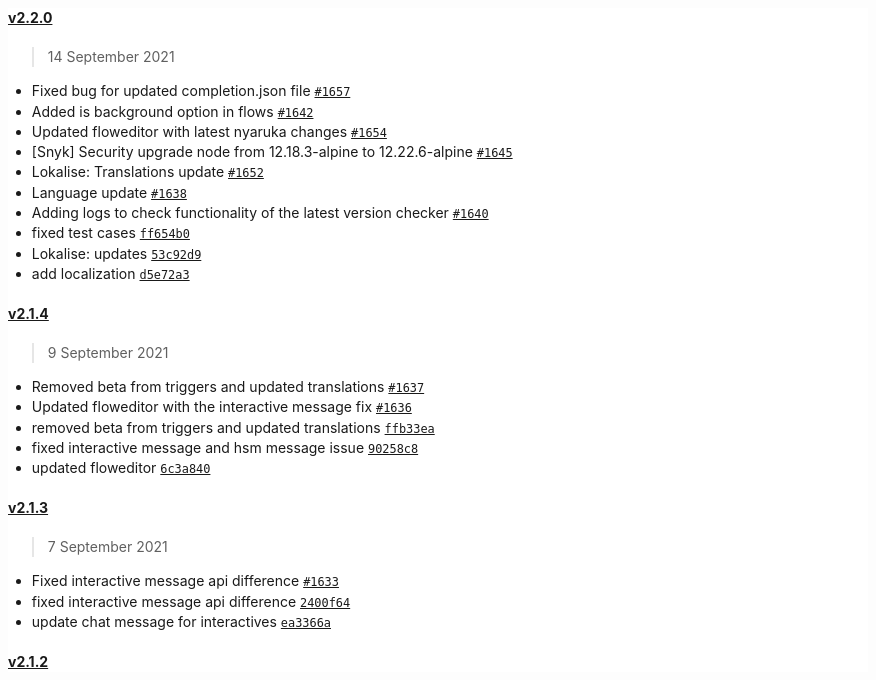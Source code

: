 #### [v2.2.0](https://github.com/glific/glific-frontend/compare/v2.1.4...v2.2.0)

> 14 September 2021

- Fixed bug for updated completion.json file [`#1657`](https://github.com/glific/glific-frontend/pull/1657)
- Added is background option in flows [`#1642`](https://github.com/glific/glific-frontend/pull/1642)
- Updated floweditor with latest nyaruka changes [`#1654`](https://github.com/glific/glific-frontend/pull/1654)
- [Snyk] Security upgrade node from 12.18.3-alpine to 12.22.6-alpine [`#1645`](https://github.com/glific/glific-frontend/pull/1645)
- Lokalise: Translations update [`#1652`](https://github.com/glific/glific-frontend/pull/1652)
- Language update [`#1638`](https://github.com/glific/glific-frontend/pull/1638)
- Adding logs to check functionality of the latest version checker [`#1640`](https://github.com/glific/glific-frontend/pull/1640)
- fixed test cases [`ff654b0`](https://github.com/glific/glific-frontend/commit/ff654b059428f3ab16674f1d28bc27ac86ab3c62)
- Lokalise: updates [`53c92d9`](https://github.com/glific/glific-frontend/commit/53c92d97f4e989c3134b9b28eb0dc5c6aae15fb3)
- add localization [`d5e72a3`](https://github.com/glific/glific-frontend/commit/d5e72a33a18098b3901cd15776f5f836e716ef19)

#### [v2.1.4](https://github.com/glific/glific-frontend/compare/v2.1.3...v2.1.4)

> 9 September 2021

- Removed beta from triggers and updated translations [`#1637`](https://github.com/glific/glific-frontend/pull/1637)
- Updated floweditor with the interactive message fix [`#1636`](https://github.com/glific/glific-frontend/pull/1636)
- removed beta from triggers and updated translations [`ffb33ea`](https://github.com/glific/glific-frontend/commit/ffb33ea0dd8393c3e79fc04154325ead67c319fd)
- fixed interactive message and hsm message issue [`90258c8`](https://github.com/glific/glific-frontend/commit/90258c876b8e4fdf1872edb4c6a66d981619713e)
- updated floweditor [`6c3a840`](https://github.com/glific/glific-frontend/commit/6c3a840c817cfec6c715f8801e0231e5c5537393)

#### [v2.1.3](https://github.com/glific/glific-frontend/compare/v2.1.2...v2.1.3)

> 7 September 2021

- Fixed interactive message api difference [`#1633`](https://github.com/glific/glific-frontend/pull/1633)
- fixed interactive message api difference [`2400f64`](https://github.com/glific/glific-frontend/commit/2400f64876cda0a5910b8c2fd774fb3a6193dfa6)
- update chat message for interactives [`ea3366a`](https://github.com/glific/glific-frontend/commit/ea3366aed87956dd4a4f13a38e704f254d691cd4)

#### [v2.1.2](https://github.com/glific/glific-frontend/compare/v2.1.1...v2.1.2)
